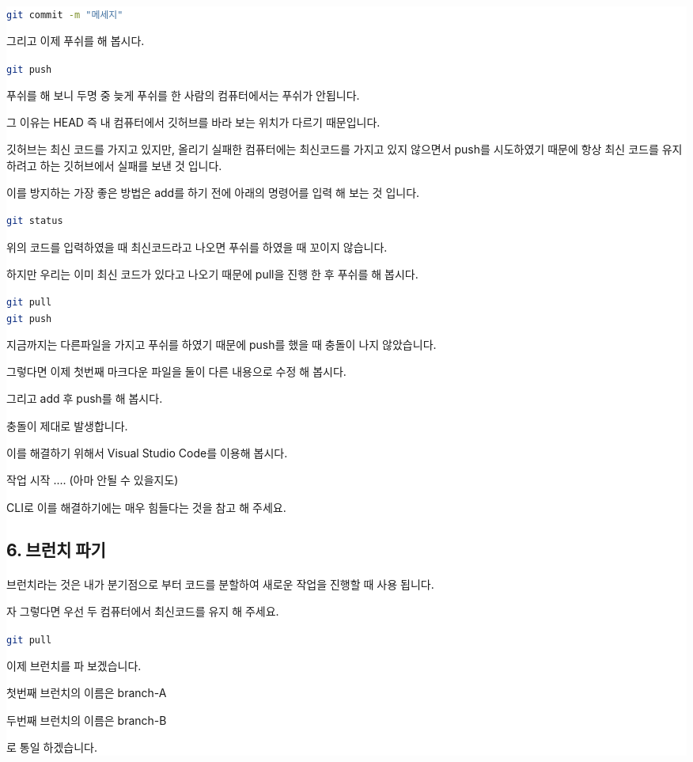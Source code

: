 ```bash
git commit -m "메세지"
```

그리고 이제 푸쉬를 해 봅시다.

```bash
git push
```

푸쉬를 해 보니 두명 중 늦게 푸쉬를 한 사람의 컴퓨터에서는 푸쉬가 안됩니다.

그 이유는 HEAD 즉 내 컴퓨터에서 깃허브를 바라 보는 위치가 다르기 때문입니다.

깃허브는 최신 코드를 가지고 있지만, 올리기 실패한 컴퓨터에는 최신코드를 가지고 있지 않으면서 push를 시도하였기 때문에 항상 최신 코드를 유지하려고 하는 깃허브에서 실패를 보낸 것 입니다.

이를 방지하는 가장 좋은 방법은 add를 하기 전에 아래의 명령어를 입력 해 보는 것 입니다.

```bash
git status
```

위의 코드를 입력하였을 때 최신코드라고 나오면 푸쉬를 하였을 때 꼬이지 않습니다.

하지만 우리는 이미 최신 코드가 있다고 나오기 때문에 pull을 진행 한 후 푸쉬를 해 봅시다.

```bash
git pull
git push
```

지금까지는 다른파일을 가지고 푸쉬를 하였기 때문에 push를 했을 때 충돌이 나지 않았습니다.

그렇다면 이제 첫번째 마크다운 파일을 둘이 다른 내용으로 수정 해 봅시다.

그리고 add 후 push를 해 봅시다.

충돌이 제대로 발생합니다.

이를 해결하기 위해서 Visual Studio Code를 이용해 봅시다.

작업 시작 .... (아마 안될 수 있을지도)

CLI로 이를 해결하기에는 매우 힘들다는 것을 참고 해 주세요.

## 6. 브런치 파기

브런치라는 것은 내가 분기점으로 부터 코드를 분할하여 새로운 작업을 진행할 때 사용 됩니다.

자 그렇다면 우선 두 컴퓨터에서 최신코드를 유지 해 주세요.

```bash
git pull
```

이제 브런치를 파 보겠습니다.

첫번째 브런치의 이름은 branch-A

두번째 브런치의 이름은 branch-B

로 통일 하겠습니다.
